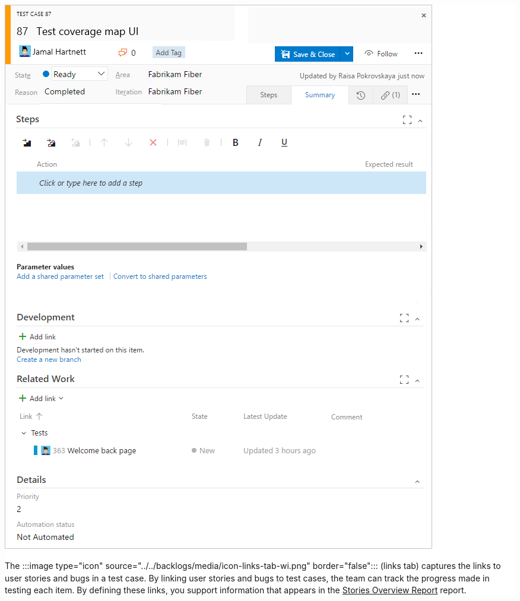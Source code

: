 ![Test case form](media/agile-test-case-form.png)

The :::image type="icon" source="../../backlogs/media/icon-links-tab-wi.png" border="false"::: (links tab) captures the links to user stories and bugs in a test case. By linking user stories and bugs to test cases, the team can track the progress made in testing each item. By defining these links, you support information that appears in the [Stories Overview Report](../../../report/sql-reports/stories-overview-report-agile.md) report.
